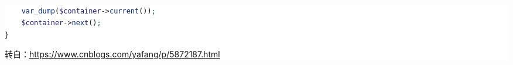 ```php
    var_dump($container->current());
    $container->next();
}
```

转自：https://www.cnblogs.com/yafang/p/5872187.html
